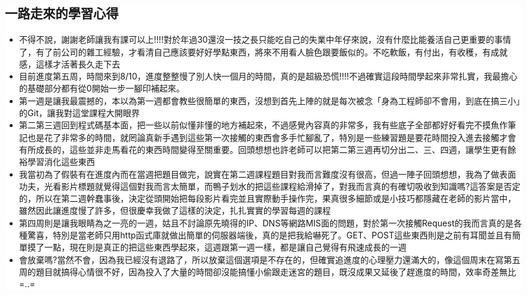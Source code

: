 ## 一路走來的學習心得

- 不得不說，謝謝老師讓我有課可以上!!!!對於年過30還沒一技之長只能吃自己的失業中年仔來說，沒有什麼比能養活自己更重要的事情了，有了前公司的雜工經驗，才看清自己應該要好好學點東西，將來不用看人臉色跟要飯似的。不吃軟飯，有付出，有收穫，有成就感，這樣才活著長久走下去
- 目前進度第五周，時間來到8/10，進度整整慢了別人快一個月的時間，真的是超級恐慌!!!!不過確實這段時間學起來非常扎實，我最擔心的基礎部分都有從0開始一步一腳印補起來。
- 第一週是讓我最震撼的，本以為第一週都會教些很簡單的東西，沒想到首先上陣的就是每次被念「身為工程師卻不會用，到底在搞三小」的Git，讓我對這堂課程大開眼界
- 第二第三週回到程式碼基本面，把一些以前似懂非懂的地方補起來，不過感覺內容真的非常多，我有些底子全部都好好看完不摸魚作筆記也是花了非常多的時間，就罔論真新手遇到這些第一次接觸的東西會多手忙腳亂了，特別是一些練習題是要花時間投入進去接觸才會有所成長的，這些並非走馬看花的東西時間變得至關重要。回頭想想也許老師可以把第二第三週再切分出二、三、四週，讓學生更有餘裕學習消化這些東西
- 我當初為了假裝有在進度內而在當週把題目做完，說實在第二週課程題目對我而言難度沒有很高，但過一陣子回頭想想，我為了做表面功夫，光看影片標題就覺得這個對我而言太簡單，而鴨子划水的把這些課程給滑掉了，對我而言真的有確切吸收到知識嗎?這答案是否定的，所以在第二週幹蠢事後，決定從頭開始把每段影片看完並且實際動手操作完，果真很多細節或是小技巧都隱藏在老師的影片當中，雖然因此讓進度慢了許多，但很慶幸我做了這樣的決定，扎扎實實的學習每週的課程
- 第四周則是讓我眼睛為之一亮的一週，姑且不討論原先曉得的IP、DNS等網路MIS面的問題，對於第一次接觸Request的我而言真的是各種驚喜，特別是當老師只用http函式庫就做出簡單的伺服器端後，真的是把我給嚇死了。GET、POST這些東西則是之前有耳聞並且有簡單摸了一點，現在則是真正的把這些東西學起來，這週跟第一週一樣，都是讓自己覺得有飛速成長的一週
- 會放棄嗎?當然不會，因為我已經沒有退路了，所以放棄這個選項是不存在的，但確實追進度的心理壓力還滿大的，像這個周末在寫第五周的題目就搞得心情很不好，因為投入了大量的時間卻沒能搞懂小偷跟走迷宮的題目，既沒成果又延後了趕進度的時間，效率奇差無比=..=